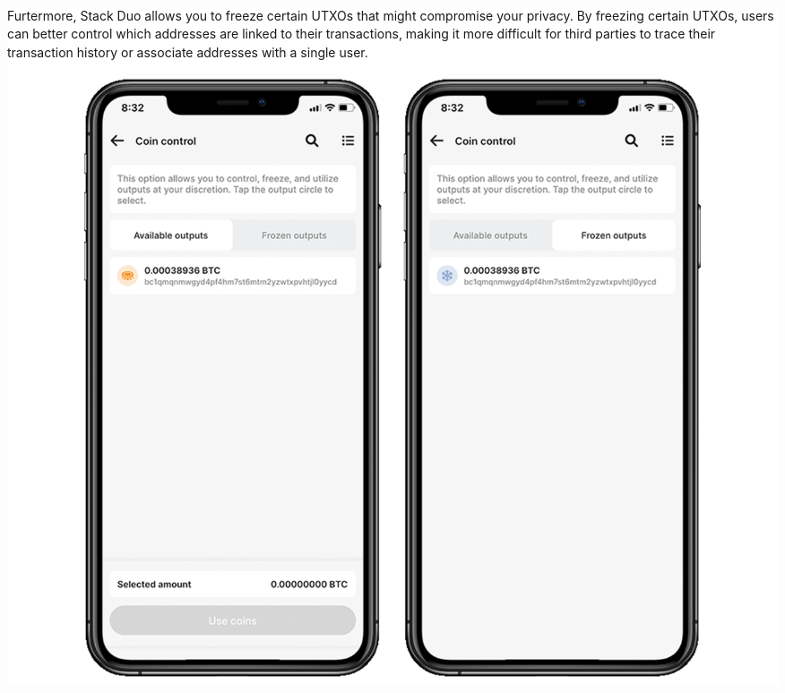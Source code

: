 Furtermore, Stack Duo allows you to freeze certain UTXOs that might compromise your privacy. By freezing certain UTXOs, users can better control which addresses are linked to their transactions, making it more difficult for third parties to trace their transaction history or associate addresses with a single user.

<p align="center">
  <img src="/assets/img/stack-duo-utxo-02.png" class="responsive" style="max-width: 80%; height: auto;" />
</p>
